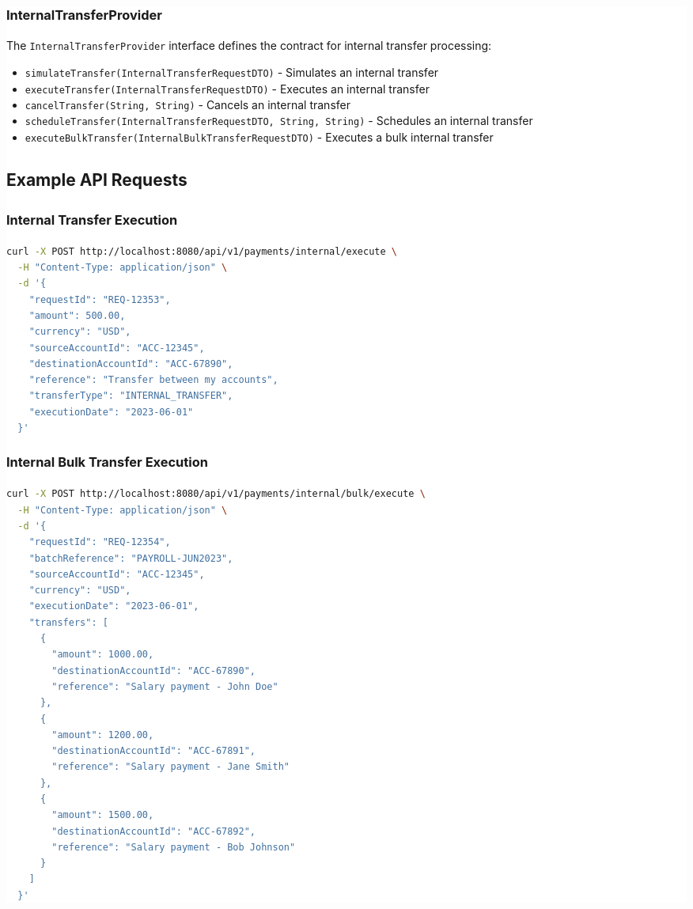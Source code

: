 ### InternalTransferProvider

The `InternalTransferProvider` interface defines the contract for internal transfer processing:

- `simulateTransfer(InternalTransferRequestDTO)` - Simulates an internal transfer
- `executeTransfer(InternalTransferRequestDTO)` - Executes an internal transfer
- `cancelTransfer(String, String)` - Cancels an internal transfer
- `scheduleTransfer(InternalTransferRequestDTO, String, String)` - Schedules an internal transfer
- `executeBulkTransfer(InternalBulkTransferRequestDTO)` - Executes a bulk internal transfer

## Example API Requests

### Internal Transfer Execution

```bash
curl -X POST http://localhost:8080/api/v1/payments/internal/execute \
  -H "Content-Type: application/json" \
  -d '{
    "requestId": "REQ-12353",
    "amount": 500.00,
    "currency": "USD",
    "sourceAccountId": "ACC-12345",
    "destinationAccountId": "ACC-67890",
    "reference": "Transfer between my accounts",
    "transferType": "INTERNAL_TRANSFER",
    "executionDate": "2023-06-01"
  }'
```

### Internal Bulk Transfer Execution

```bash
curl -X POST http://localhost:8080/api/v1/payments/internal/bulk/execute \
  -H "Content-Type: application/json" \
  -d '{
    "requestId": "REQ-12354",
    "batchReference": "PAYROLL-JUN2023",
    "sourceAccountId": "ACC-12345",
    "currency": "USD",
    "executionDate": "2023-06-01",
    "transfers": [
      {
        "amount": 1000.00,
        "destinationAccountId": "ACC-67890",
        "reference": "Salary payment - John Doe"
      },
      {
        "amount": 1200.00,
        "destinationAccountId": "ACC-67891",
        "reference": "Salary payment - Jane Smith"
      },
      {
        "amount": 1500.00,
        "destinationAccountId": "ACC-67892",
        "reference": "Salary payment - Bob Johnson"
      }
    ]
  }'
```

